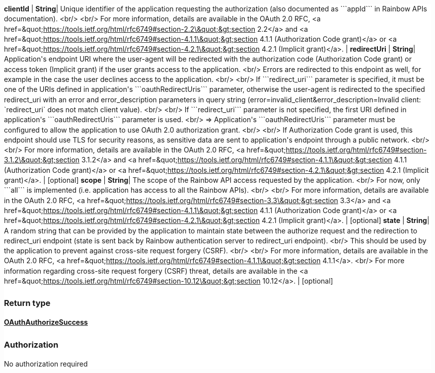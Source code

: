  **clientId** | **String**| Unique identifier of the application requesting the authorization (also documented as &#x60;&#x60;&#x60;appId&#x60;&#x60;&#x60; in Rainbow APIs documentation). &lt;br/&gt; &lt;br/&gt; For more information, details are available in the OAuth 2.0 RFC, &lt;a href&#x3D;\&quot;https://tools.ietf.org/html/rfc6749#section-2.2\&quot;&gt;section 2.2&lt;/a&gt;       and &lt;a href&#x3D;\&quot;https://tools.ietf.org/html/rfc6749#section-4.1.1\&quot;&gt;section 4.1.1 (Authorization Code grant)&lt;/a&gt; or       &lt;a href&#x3D;\&quot;https://tools.ietf.org/html/rfc6749#section-4.2.1\&quot;&gt;section 4.2.1 (Implicit grant)&lt;/a&gt;. |
 **redirectUri** | **String**| Application&#39;s endpoint URI where the user-agent will be redirected with the authorization code (Authorization Code grant) or access token (Implicit grant) if the user grants access to the application. &lt;br/&gt; Errors are redirected to this endpoint as well, for example in the case the user declines access to the application. &lt;br/&gt; &lt;br/&gt; If &#x60;&#x60;&#x60;redirect_uri&#x60;&#x60;&#x60; parameter is specified, it must be one of the URIs defined in application&#39;s &#x60;&#x60;&#x60;oauthRedirectUris&#x60;&#x60;&#x60; parameter,       otherwise the user-agent is redirected to the specified redirect_uri with an error and error_description parameters in query string       (error&#x3D;invalid_client&amp;error_description&#x3D;Invalid client: &#x60;redirect_uri&#x60; does not match client value). &lt;br/&gt; &lt;br/&gt; If &#x60;&#x60;&#x60;redirect_uri&#x60;&#x60;&#x60; parameter is not specified, the first URI defined in application&#39;s &#x60;&#x60;&#x60;oauthRedirectUris&#x60;&#x60;&#x60; parameter is used. &lt;br/&gt; &#x3D;&gt; Application&#39;s &#x60;&#x60;&#x60;oauthRedirectUris&#x60;&#x60;&#x60; parameter must be configured to allow the application to use OAuth 2.0 authorization grant. &lt;br/&gt; &lt;br/&gt; If Authorization Code grant is used, this endpoint should use TLS for security reasons, as sensitive data are sent to application&#39;s endpoint through a public network. &lt;br/&gt; &lt;br/&gt; For more information, details are available in the OAuth 2.0 RFC, &lt;a href&#x3D;\&quot;https://tools.ietf.org/html/rfc6749#section-3.1.2\&quot;&gt;section 3.1.2&lt;/a&gt;       and &lt;a href&#x3D;\&quot;https://tools.ietf.org/html/rfc6749#section-4.1.1\&quot;&gt;section 4.1.1 (Authorization Code grant)&lt;/a&gt; or       &lt;a href&#x3D;\&quot;https://tools.ietf.org/html/rfc6749#section-4.2.1\&quot;&gt;section 4.2.1 (Implicit grant)&lt;/a&gt;. | [optional]
 **scope** | **String**| The scope of the Rainbow API access requested by the application. &lt;br/&gt; For now, only &#x60;&#x60;&#x60;all&#x60;&#x60;&#x60; is implemented (i.e. application has access to all the Rainbow APIs). &lt;br/&gt; &lt;br/&gt; For more information, details are available in the OAuth 2.0 RFC, &lt;a href&#x3D;\&quot;https://tools.ietf.org/html/rfc6749#section-3.3\&quot;&gt;section 3.3&lt;/a&gt;       and &lt;a href&#x3D;\&quot;https://tools.ietf.org/html/rfc6749#section-4.1.1\&quot;&gt;section 4.1.1 (Authorization Code grant)&lt;/a&gt; or       &lt;a href&#x3D;\&quot;https://tools.ietf.org/html/rfc6749#section-4.2.1\&quot;&gt;section 4.2.1 (Implicit grant)&lt;/a&gt;. | [optional]
 **state** | **String**| A random string that can be provided by the application to maintain state between the authorize request and the redirection to redirect_uri endpoint (state is sent back by Rainbow authentication server to redirect_uri endpoint). &lt;br/&gt; This should be used by the application to prevent against cross-site request forgery (CSRF). &lt;br/&gt; &lt;br/&gt; For more information, details are available in the OAuth 2.0 RFC, &lt;a href&#x3D;\&quot;https://tools.ietf.org/html/rfc6749#section-4.1.1\&quot;&gt;section 4.1.1&lt;/a&gt;. &lt;br/&gt; For more information regarding cross-site request forgery (CSRF) threat, details are available in the       &lt;a href&#x3D;\&quot;https://tools.ietf.org/html/rfc6749#section-10.12\&quot;&gt;section 10.12&lt;/a&gt;. | [optional]

### Return type

[**OAuthAuthorizeSuccess**](OAuthAuthorizeSuccess.md)

### Authorization

No authorization required
